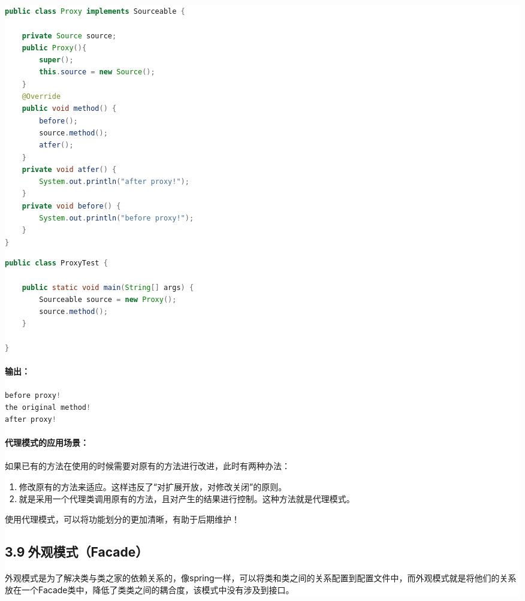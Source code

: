 ```java
public class Proxy implements Sourceable {

    private Source source;
    public Proxy(){
        super();
        this.source = new Source();
    }
    @Override
    public void method() {
        before();
        source.method();
        atfer();
    }
    private void atfer() {
        System.out.println("after proxy!");
    }
    private void before() {
        System.out.println("before proxy!");
    }
}
```

```java
public class ProxyTest {

    public static void main(String[] args) {
        Sourceable source = new Proxy();
        source.method();
    }

}
```

#### 输出：
```java
before proxy!
the original method!
after proxy!
```

#### 代理模式的应用场景：
如果已有的方法在使用的时候需要对原有的方法进行改进，此时有两种办法：
1. 修改原有的方法来适应。这样违反了“对扩展开放，对修改关闭”的原则。
2. 就是采用一个代理类调用原有的方法，且对产生的结果进行控制。这种方法就是代理模式。

使用代理模式，可以将功能划分的更加清晰，有助于后期维护！

## 3.9 外观模式（Facade）
外观模式是为了解决类与类之家的依赖关系的，像spring一样，可以将类和类之间的关系配置到配置文件中，而外观模式就是将他们的关系放在一个Facade类中，降低了类类之间的耦合度，该模式中没有涉及到接口。